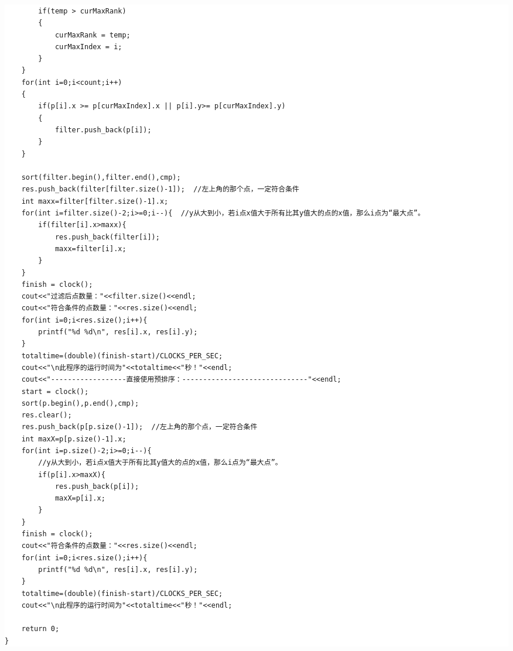 ```
        if(temp > curMaxRank)
        {
            curMaxRank = temp;
            curMaxIndex = i;
        }
    }
    for(int i=0;i<count;i++)
    {
        if(p[i].x >= p[curMaxIndex].x || p[i].y>= p[curMaxIndex].y)
        {
            filter.push_back(p[i]);
        }
    }
    
    sort(filter.begin(),filter.end(),cmp);
    res.push_back(filter[filter.size()-1]);  //左上角的那个点，一定符合条件
    int maxx=filter[filter.size()-1].x;
    for(int i=filter.size()-2;i>=0;i--){  //y从大到小，若i点x值大于所有比其y值大的点的x值，那么i点为“最大点”。
        if(filter[i].x>maxx){
            res.push_back(filter[i]);
            maxx=filter[i].x;
        }
    }
    finish = clock();
    cout<<"过滤后点数量："<<filter.size()<<endl;
    cout<<"符合条件的点数量："<<res.size()<<endl;
    for(int i=0;i<res.size();i++){
        printf("%d %d\n", res[i].x, res[i].y);
    }
    totaltime=(double)(finish-start)/CLOCKS_PER_SEC;
    cout<<"\n此程序的运行时间为"<<totaltime<<"秒！"<<endl;
    cout<<"------------------直接使用预排序：------------------------------"<<endl;
    start = clock();
    sort(p.begin(),p.end(),cmp); 
    res.clear();
    res.push_back(p[p.size()-1]);  //左上角的那个点，一定符合条件
    int maxX=p[p.size()-1].x;
    for(int i=p.size()-2;i>=0;i--){  
        //y从大到小，若i点x值大于所有比其y值大的点的x值，那么i点为“最大点”。
        if(p[i].x>maxX){
            res.push_back(p[i]);
            maxX=p[i].x;
        }
    }
    finish = clock();
    cout<<"符合条件的点数量："<<res.size()<<endl;
    for(int i=0;i<res.size();i++){
        printf("%d %d\n", res[i].x, res[i].y);
    }
    totaltime=(double)(finish-start)/CLOCKS_PER_SEC;
    cout<<"\n此程序的运行时间为"<<totaltime<<"秒！"<<endl;
    
    return 0;
} 
```
